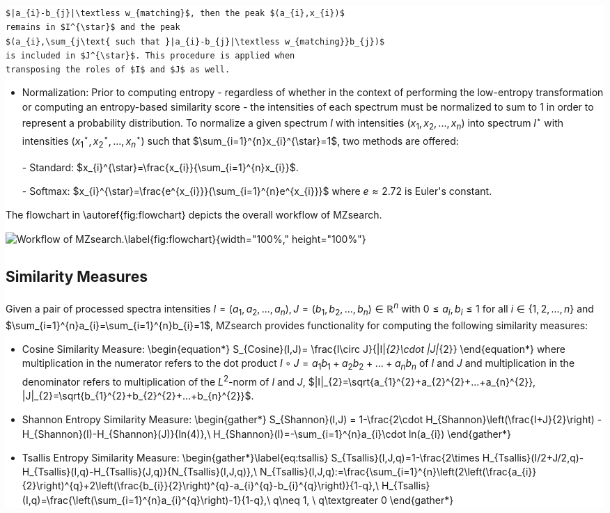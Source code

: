     $|a_{i}-b_{j}|\textless w_{matching}$, then the peak $(a_{i},x_{i})$
    remains in $I^{\star}$ and the peak
    $(a_{i},\sum_{j\text{ such that }|a_{i}-b_{j}|\textless w_{matching}}b_{j})$
    is included in $J^{\star}$. This procedure is applied when
    transposing the roles of $I$ and $J$ as well.

-   Normalization: Prior to computing entropy - regardless of whether in
    the context of performing the low-entropy transformation or
    computing an entropy-based similarity score - the intensities of
    each spectrum must be normalized to sum to 1 in order to represent a
    probability distribution. To normalize a given spectrum $I$ with
    intensities $(x_{1},x_{2},...,x_{n})$ into spectrum $I^{\star}$ with
    intensities $(x_{1}^{\star},x_{2}^{\star},...,x_{n}^{\star})$ such
    that $\sum_{i=1}^{n}x_{i}^{\star}=1$, two methods are offered:

    \- Standard: $x_{i}^{\star}=\frac{x_{i}}{\sum_{i=1}^{n}x_{i}}$.

    \- Softmax: $x_{i}^{\star}=\frac{e^{x_{i}}}{\sum_{i=1}^{n}e^{x_{i}}}$ where $e\approx 2.72$ is Euler's constant.

The flowchart in \autoref{fig:flowchart} depicts the overall workflow of
MZsearch.

![Workflow of
MZsearch.\label{fig:flowchart}](flowchart.png){width="100%,"
height="100%"}

## Similarity Measures

Given a pair of processed spectra intensities
$I=(a_{1},a_{2},...,a_{n}), J=(b_{1},b_{2},...,b_{n})\in\mathbb{R}^{n}$
with $0\leq a_{i},b_{i}\leq 1$ for all $i\in\{1,2,...,n\}$ and
$\sum_{i=1}^{n}a_{i}=\sum_{i=1}^{n}b_{i}=1$, MZsearch provides
functionality for computing the following similarity measures:

-   Cosine Similarity Measure: \begin{equation*}
      S_{Cosine}(I,J)= \frac{I\circ J}{|I|_{2}\cdot |J|_{2}}
    \end{equation*} where multiplication in the numerator refers to the
    dot product $I\circ J=a_{1}b_{1}+a_{2}b_{2}+...+a_{n}b_{n}$ of $I$
    and $J$ and multiplication in the denominator refers to
    multiplication of the $L^{2}$-norm of $I$ and $J$,
    $|I|_{2}=\sqrt{a_{1}^{2}+a_{2}^{2}+...+a_{n}^{2}}, |J|_{2}=\sqrt{b_{1}^{2}+b_{2}^{2}+...+b_{n}^{2}}$.

-   Shannon Entropy Similarity Measure: \begin{gather*}
      S_{Shannon}(I,J) = 1-\frac{2\cdot H_{Shannon}\left(\frac{I+J}{2}\right) - H_{Shannon}(I)-H_{Shannon}(J)}{ln(4)},\\
      H_{Shannon}(I)=-\sum_{i=1}^{n}a_{i}\cdot ln(a_{i})
    \end{gather*}

-   Tsallis Entropy Similarity Measure:
    \begin{gather*}\label{eq:tsallis}
      S_{Tsallis}(I,J,q)=1-\frac{2\times H_{Tsallis}(I/2+J/2,q)-H_{Tsallis}(I,q)-H_{Tsallis}(J,q)}{N_{Tsallis}(I,J,q)},\\
      N_{Tsallis}(I,J,q):=\frac{\sum_{i=1}^{n}\left(2\left(\frac{a_{i}}{2}\right)^{q}+2\left(\frac{b_{i}}{2}\right)^{q}-a_{i}^{q}-b_{i}^{q}\right)}{1-q},\\
      H_{Tsallis}(I,q)=\frac{\left(\sum_{i=1}^{n}a_{i}^{q}\right)-1}{1-q},\\
      q\neq 1, \ q\textgreater 0
    \end{gather*}
